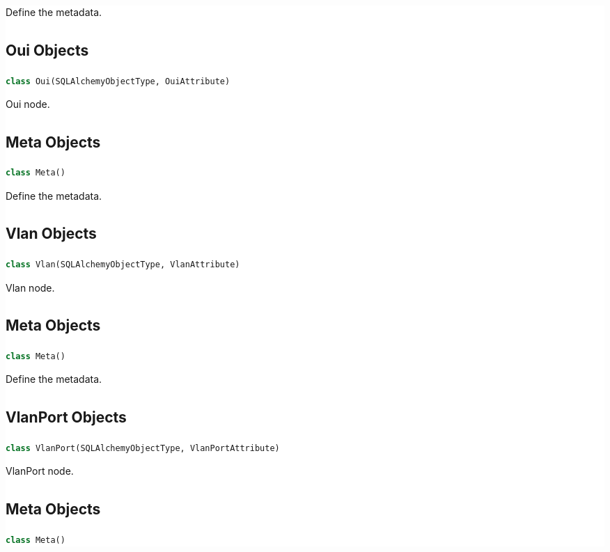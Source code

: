 Define the metadata.

<a id="db.schemas.Oui"></a>

## Oui Objects

```python
class Oui(SQLAlchemyObjectType, OuiAttribute)
```

Oui node.

<a id="db.schemas.Oui.Meta"></a>

## Meta Objects

```python
class Meta()
```

Define the metadata.

<a id="db.schemas.Vlan"></a>

## Vlan Objects

```python
class Vlan(SQLAlchemyObjectType, VlanAttribute)
```

Vlan node.

<a id="db.schemas.Vlan.Meta"></a>

## Meta Objects

```python
class Meta()
```

Define the metadata.

<a id="db.schemas.VlanPort"></a>

## VlanPort Objects

```python
class VlanPort(SQLAlchemyObjectType, VlanPortAttribute)
```

VlanPort node.

<a id="db.schemas.VlanPort.Meta"></a>

## Meta Objects

```python
class Meta()
```

